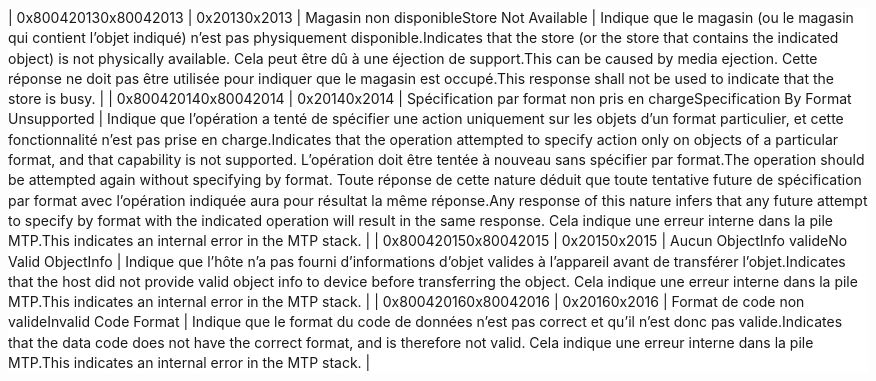 | <span data-ttu-id="fe7ec-220">0x80042013</span><span class="sxs-lookup"><span data-stu-id="fe7ec-220">0x80042013</span></span> | <span data-ttu-id="fe7ec-221">0x2013</span><span class="sxs-lookup"><span data-stu-id="fe7ec-221">0x2013</span></span>            | <span data-ttu-id="fe7ec-222">Magasin non disponible</span><span class="sxs-lookup"><span data-stu-id="fe7ec-222">Store Not Available</span></span>                      | <span data-ttu-id="fe7ec-223">Indique que le magasin (ou le magasin qui contient l’objet indiqué) n’est pas physiquement disponible.</span><span class="sxs-lookup"><span data-stu-id="fe7ec-223">Indicates that the store (or the store that contains the indicated object) is not physically available.</span></span> <span data-ttu-id="fe7ec-224">Cela peut être dû à une éjection de support.</span><span class="sxs-lookup"><span data-stu-id="fe7ec-224">This can be caused by media ejection.</span></span> <span data-ttu-id="fe7ec-225">Cette réponse ne doit pas être utilisée pour indiquer que le magasin est occupé.</span><span class="sxs-lookup"><span data-stu-id="fe7ec-225">This response shall not be used to indicate that the store is busy.</span></span>                                                                                                                                                                                              |
| <span data-ttu-id="fe7ec-226">0x80042014</span><span class="sxs-lookup"><span data-stu-id="fe7ec-226">0x80042014</span></span> | <span data-ttu-id="fe7ec-227">0x2014</span><span class="sxs-lookup"><span data-stu-id="fe7ec-227">0x2014</span></span>            | <span data-ttu-id="fe7ec-228">Spécification par format non pris en charge</span><span class="sxs-lookup"><span data-stu-id="fe7ec-228">Specification By Format Unsupported</span></span>      | <span data-ttu-id="fe7ec-229">Indique que l’opération a tenté de spécifier une action uniquement sur les objets d’un format particulier, et cette fonctionnalité n’est pas prise en charge.</span><span class="sxs-lookup"><span data-stu-id="fe7ec-229">Indicates that the operation attempted to specify action only on objects of a particular format, and that capability is not supported.</span></span> <span data-ttu-id="fe7ec-230">L’opération doit être tentée à nouveau sans spécifier par format.</span><span class="sxs-lookup"><span data-stu-id="fe7ec-230">The operation should be attempted again without specifying by format.</span></span> <span data-ttu-id="fe7ec-231">Toute réponse de cette nature déduit que toute tentative future de spécification par format avec l’opération indiquée aura pour résultat la même réponse.</span><span class="sxs-lookup"><span data-stu-id="fe7ec-231">Any response of this nature infers that any future attempt to specify by format with the indicated operation will result in the same response.</span></span> <span data-ttu-id="fe7ec-232">Cela indique une erreur interne dans la pile MTP.</span><span class="sxs-lookup"><span data-stu-id="fe7ec-232">This indicates an internal error in the MTP stack.</span></span> |
| <span data-ttu-id="fe7ec-233">0x80042015</span><span class="sxs-lookup"><span data-stu-id="fe7ec-233">0x80042015</span></span> | <span data-ttu-id="fe7ec-234">0x2015</span><span class="sxs-lookup"><span data-stu-id="fe7ec-234">0x2015</span></span>            | <span data-ttu-id="fe7ec-235">Aucun ObjectInfo valide</span><span class="sxs-lookup"><span data-stu-id="fe7ec-235">No Valid ObjectInfo</span></span>                      | <span data-ttu-id="fe7ec-236">Indique que l’hôte n’a pas fourni d’informations d’objet valides à l’appareil avant de transférer l’objet.</span><span class="sxs-lookup"><span data-stu-id="fe7ec-236">Indicates that the host did not provide valid object info to device before transferring the object.</span></span> <span data-ttu-id="fe7ec-237">Cela indique une erreur interne dans la pile MTP.</span><span class="sxs-lookup"><span data-stu-id="fe7ec-237">This indicates an internal error in the MTP stack.</span></span>                                                                                                                                                                                                                                                         |
| <span data-ttu-id="fe7ec-238">0x80042016</span><span class="sxs-lookup"><span data-stu-id="fe7ec-238">0x80042016</span></span> | <span data-ttu-id="fe7ec-239">0x2016</span><span class="sxs-lookup"><span data-stu-id="fe7ec-239">0x2016</span></span>            | <span data-ttu-id="fe7ec-240">Format de code non valide</span><span class="sxs-lookup"><span data-stu-id="fe7ec-240">Invalid Code Format</span></span>                      | <span data-ttu-id="fe7ec-241">Indique que le format du code de données n’est pas correct et qu’il n’est donc pas valide.</span><span class="sxs-lookup"><span data-stu-id="fe7ec-241">Indicates that the data code does not have the correct format, and is therefore not valid.</span></span> <span data-ttu-id="fe7ec-242">Cela indique une erreur interne dans la pile MTP.</span><span class="sxs-lookup"><span data-stu-id="fe7ec-242">This indicates an internal error in the MTP stack.</span></span>                                                                                                                                                                                                                                                                  |
